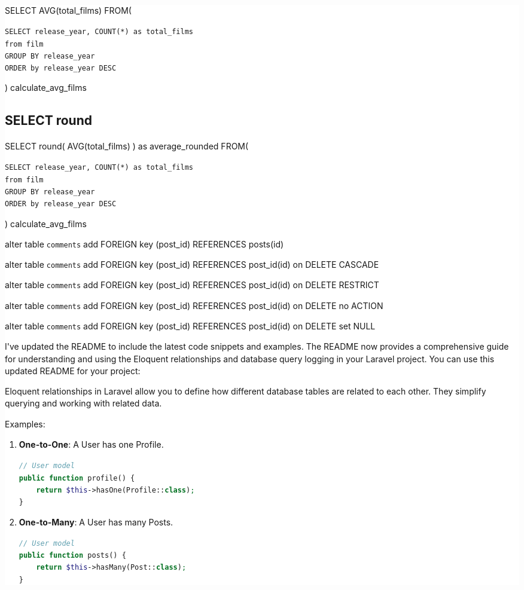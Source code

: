 SELECT AVG(total_films)
FROM(

    SELECT release_year, COUNT(*) as total_films
    from film
    GROUP BY release_year
    ORDER by release_year DESC

) calculate_avg_films

## SELECT round

SELECT round( AVG(total_films) ) as average_rounded
FROM(

    SELECT release_year, COUNT(*) as total_films
    from film
    GROUP BY release_year
    ORDER by release_year DESC

) calculate_avg_films

alter table `comments`
add FOREIGN key (post_id) REFERENCES posts(id)

alter table `comments`
add FOREIGN key (post_id) REFERENCES post_id(id) on DELETE CASCADE

alter table `comments`
add FOREIGN key (post_id) REFERENCES post_id(id) on DELETE RESTRICT

alter table `comments`
add FOREIGN key (post_id) REFERENCES post_id(id) on DELETE no ACTION

alter table `comments`
add FOREIGN key (post_id) REFERENCES post_id(id) on DELETE set NULL

I've updated the README to include the latest code snippets and examples. The README now provides a comprehensive guide for understanding and using the Eloquent relationships and database query logging in your Laravel project. You can use this updated README for your project:

Eloquent relationships in Laravel allow you to define how different database tables are related to each other. They simplify querying and working with related data.

Examples:

1. **One-to-One**: A User has one Profile.

    ```php
    // User model
    public function profile() {
        return $this->hasOne(Profile::class);
    }
    ```

2. **One-to-Many**: A User has many Posts.

    ```php
    // User model
    public function posts() {
        return $this->hasMany(Post::class);
    }
    ```
